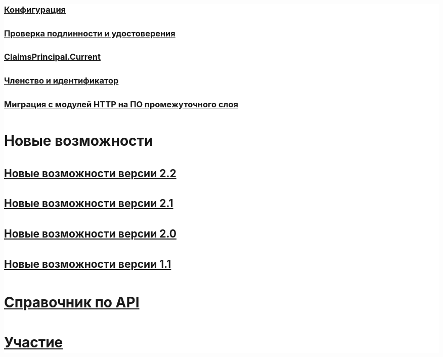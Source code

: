 ### [Конфигурация](xref:migration/configuration)
### [Проверка подлинности и удостоверения](xref:migration/identity)
### [ClaimsPrincipal.Current](xref:migration/claimsprincipal-current)
### [Членство и идентификатор](xref:migration/proper-to-2x/membership-to-core-identity)
### [Миграция с модулей HTTP на ПО промежуточного слоя](xref:migration/http-modules)

# Новые возможности
## [Новые возможности версии 2.2](xref:aspnetcore-2.2)
## [Новые возможности версии 2.1](xref:aspnetcore-2.1)
## [Новые возможности версии 2.0](xref:aspnetcore-2.0)
## [Новые возможности версии 1.1](xref:aspnetcore-1.1)

# [Справочник по API](/dotnet/api/?view=aspnetcore-2.2)

# [Участие](https://github.com/aspnet/Docs/blob/master/CONTRIBUTING.md)
